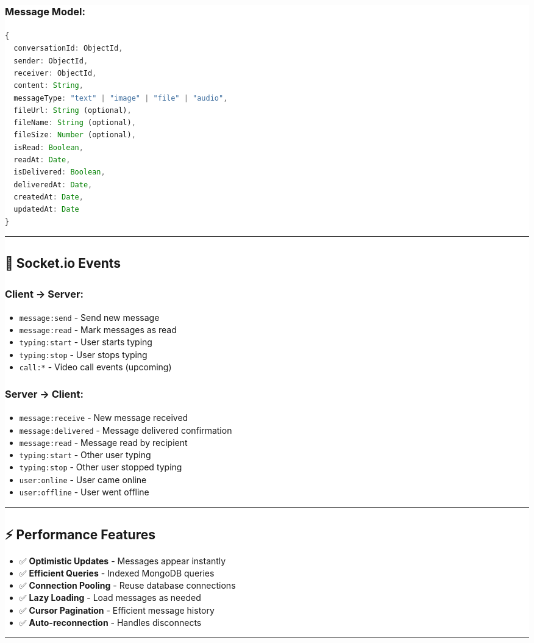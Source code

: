 ### **Message Model:**
```typescript
{
  conversationId: ObjectId,
  sender: ObjectId,
  receiver: ObjectId,
  content: String,
  messageType: "text" | "image" | "file" | "audio",
  fileUrl: String (optional),
  fileName: String (optional),
  fileSize: Number (optional),
  isRead: Boolean,
  readAt: Date,
  isDelivered: Boolean,
  deliveredAt: Date,
  createdAt: Date,
  updatedAt: Date
}
```

---

## 🔌 Socket.io Events

### **Client → Server:**
- `message:send` - Send new message
- `message:read` - Mark messages as read
- `typing:start` - User starts typing
- `typing:stop` - User stops typing
- `call:*` - Video call events (upcoming)

### **Server → Client:**
- `message:receive` - New message received
- `message:delivered` - Message delivered confirmation
- `message:read` - Message read by recipient
- `typing:start` - Other user typing
- `typing:stop` - Other user stopped typing
- `user:online` - User came online
- `user:offline` - User went offline

---

## ⚡ Performance Features

- ✅ **Optimistic Updates** - Messages appear instantly
- ✅ **Efficient Queries** - Indexed MongoDB queries
- ✅ **Connection Pooling** - Reuse database connections
- ✅ **Lazy Loading** - Load messages as needed
- ✅ **Cursor Pagination** - Efficient message history
- ✅ **Auto-reconnection** - Handles disconnects

---
